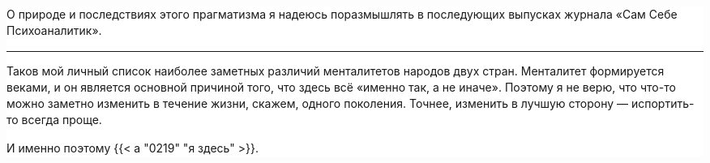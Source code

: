 О природе и последствиях этого прагматизма я надеюсь поразмышлять в последующих выпусках журнала «Сам Себе Психоаналитик».

---

Таков мой личный список наиболее заметных различий менталитетов народов двух стран. Менталитет формируется веками, и он является основной причиной того, что здесь всё «именно так, а не иначе». Поэтому я не верю, что что-то можно заметно изменить в течение жизни, скажем, одного поколения. Точнее, изменить в лучшую сторону — испортить-то всегда проще.

И именно поэтому {{< a "0219" "я здесь" >}}.
